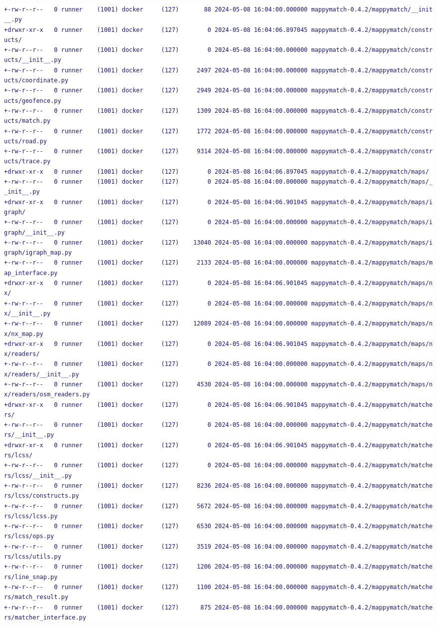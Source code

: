 ```diff
+-rw-r--r--   0 runner    (1001) docker     (127)       88 2024-05-08 16:04:00.000000 mappymatch-0.4.2/mappymatch/__init__.py
+drwxr-xr-x   0 runner    (1001) docker     (127)        0 2024-05-08 16:04:06.897045 mappymatch-0.4.2/mappymatch/constructs/
+-rw-r--r--   0 runner    (1001) docker     (127)        0 2024-05-08 16:04:00.000000 mappymatch-0.4.2/mappymatch/constructs/__init__.py
+-rw-r--r--   0 runner    (1001) docker     (127)     2497 2024-05-08 16:04:00.000000 mappymatch-0.4.2/mappymatch/constructs/coordinate.py
+-rw-r--r--   0 runner    (1001) docker     (127)     2949 2024-05-08 16:04:00.000000 mappymatch-0.4.2/mappymatch/constructs/geofence.py
+-rw-r--r--   0 runner    (1001) docker     (127)     1309 2024-05-08 16:04:00.000000 mappymatch-0.4.2/mappymatch/constructs/match.py
+-rw-r--r--   0 runner    (1001) docker     (127)     1772 2024-05-08 16:04:00.000000 mappymatch-0.4.2/mappymatch/constructs/road.py
+-rw-r--r--   0 runner    (1001) docker     (127)     9314 2024-05-08 16:04:00.000000 mappymatch-0.4.2/mappymatch/constructs/trace.py
+drwxr-xr-x   0 runner    (1001) docker     (127)        0 2024-05-08 16:04:06.897045 mappymatch-0.4.2/mappymatch/maps/
+-rw-r--r--   0 runner    (1001) docker     (127)        0 2024-05-08 16:04:00.000000 mappymatch-0.4.2/mappymatch/maps/__init__.py
+drwxr-xr-x   0 runner    (1001) docker     (127)        0 2024-05-08 16:04:06.901045 mappymatch-0.4.2/mappymatch/maps/igraph/
+-rw-r--r--   0 runner    (1001) docker     (127)        0 2024-05-08 16:04:00.000000 mappymatch-0.4.2/mappymatch/maps/igraph/__init__.py
+-rw-r--r--   0 runner    (1001) docker     (127)    13040 2024-05-08 16:04:00.000000 mappymatch-0.4.2/mappymatch/maps/igraph/igraph_map.py
+-rw-r--r--   0 runner    (1001) docker     (127)     2133 2024-05-08 16:04:00.000000 mappymatch-0.4.2/mappymatch/maps/map_interface.py
+drwxr-xr-x   0 runner    (1001) docker     (127)        0 2024-05-08 16:04:06.901045 mappymatch-0.4.2/mappymatch/maps/nx/
+-rw-r--r--   0 runner    (1001) docker     (127)        0 2024-05-08 16:04:00.000000 mappymatch-0.4.2/mappymatch/maps/nx/__init__.py
+-rw-r--r--   0 runner    (1001) docker     (127)    12089 2024-05-08 16:04:00.000000 mappymatch-0.4.2/mappymatch/maps/nx/nx_map.py
+drwxr-xr-x   0 runner    (1001) docker     (127)        0 2024-05-08 16:04:06.901045 mappymatch-0.4.2/mappymatch/maps/nx/readers/
+-rw-r--r--   0 runner    (1001) docker     (127)        0 2024-05-08 16:04:00.000000 mappymatch-0.4.2/mappymatch/maps/nx/readers/__init__.py
+-rw-r--r--   0 runner    (1001) docker     (127)     4530 2024-05-08 16:04:00.000000 mappymatch-0.4.2/mappymatch/maps/nx/readers/osm_readers.py
+drwxr-xr-x   0 runner    (1001) docker     (127)        0 2024-05-08 16:04:06.901045 mappymatch-0.4.2/mappymatch/matchers/
+-rw-r--r--   0 runner    (1001) docker     (127)        0 2024-05-08 16:04:00.000000 mappymatch-0.4.2/mappymatch/matchers/__init__.py
+drwxr-xr-x   0 runner    (1001) docker     (127)        0 2024-05-08 16:04:06.901045 mappymatch-0.4.2/mappymatch/matchers/lcss/
+-rw-r--r--   0 runner    (1001) docker     (127)        0 2024-05-08 16:04:00.000000 mappymatch-0.4.2/mappymatch/matchers/lcss/__init__.py
+-rw-r--r--   0 runner    (1001) docker     (127)     8236 2024-05-08 16:04:00.000000 mappymatch-0.4.2/mappymatch/matchers/lcss/constructs.py
+-rw-r--r--   0 runner    (1001) docker     (127)     5672 2024-05-08 16:04:00.000000 mappymatch-0.4.2/mappymatch/matchers/lcss/lcss.py
+-rw-r--r--   0 runner    (1001) docker     (127)     6530 2024-05-08 16:04:00.000000 mappymatch-0.4.2/mappymatch/matchers/lcss/ops.py
+-rw-r--r--   0 runner    (1001) docker     (127)     3519 2024-05-08 16:04:00.000000 mappymatch-0.4.2/mappymatch/matchers/lcss/utils.py
+-rw-r--r--   0 runner    (1001) docker     (127)     1206 2024-05-08 16:04:00.000000 mappymatch-0.4.2/mappymatch/matchers/line_snap.py
+-rw-r--r--   0 runner    (1001) docker     (127)     1100 2024-05-08 16:04:00.000000 mappymatch-0.4.2/mappymatch/matchers/match_result.py
+-rw-r--r--   0 runner    (1001) docker     (127)      875 2024-05-08 16:04:00.000000 mappymatch-0.4.2/mappymatch/matchers/matcher_interface.py
```